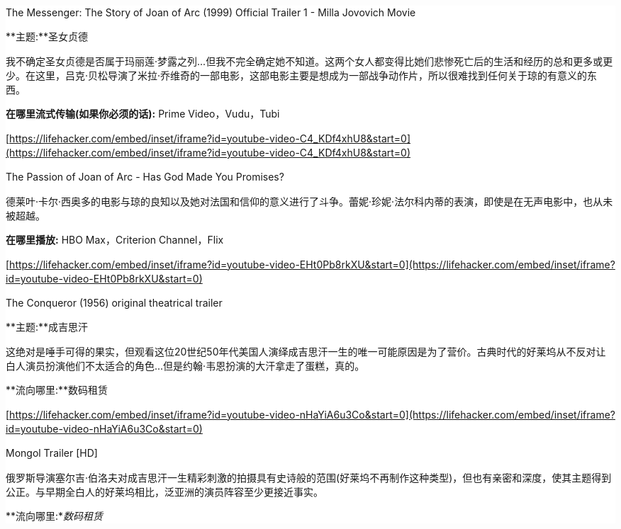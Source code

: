 <figcaption class="sc-1ptbguh-0 hxeMec caption">The Messenger: The Story of Joan of Arc (1999) Official Trailer 1 - Milla Jovovich Movie</figcaption> 

**主题:**圣女贞德

我不确定圣女贞德是否属于玛丽莲·梦露之列...但我不完全确定她不知道。这两个女人都变得比她们悲惨死亡后的生活和经历的总和更多或更少。在这里，吕克·贝松导演了米拉·乔维奇的一部电影，这部电影主要是想成为一部战争动作片，所以很难找到任何关于琼的有意义的东西。

**在哪里流式传输(如果你必须的话):** Prime Video，Vudu，Tubi

 [https://lifehacker.com/embed/inset/iframe?id=youtube-video-C4_KDf4xhU8&start=0](https://lifehacker.com/embed/inset/iframe?id=youtube-video-C4_KDf4xhU8&start=0)

<figcaption class="sc-1ptbguh-0 hxeMec caption">The Passion of Joan of Arc - Has God Made You Promises?</figcaption> 

德莱叶·卡尔·西奥多的电影与琼的良知以及她对法国和信仰的意义进行了斗争。蕾妮·珍妮·法尔科内蒂的表演，即使是在无声电影中，也从未被超越。

**在哪里播放:** HBO Max，Criterion Channel，Flix

 [https://lifehacker.com/embed/inset/iframe?id=youtube-video-EHt0Pb8rkXU&start=0](https://lifehacker.com/embed/inset/iframe?id=youtube-video-EHt0Pb8rkXU&start=0)

<figcaption class="sc-1ptbguh-0 hxeMec caption">The Conqueror (1956) original theatrical trailer</figcaption> 

**主题:**成吉思汗

这绝对是唾手可得的果实，但观看这位20世纪50年代美国人演绎成吉思汗一生的唯一可能原因是为了营价。古典时代的好莱坞从不反对让白人演员扮演他们不太适合的角色...但是约翰·韦恩扮演的大汗拿走了蛋糕，真的。

**流向哪里:**数码租赁

 [https://lifehacker.com/embed/inset/iframe?id=youtube-video-nHaYiA6u3Co&start=0](https://lifehacker.com/embed/inset/iframe?id=youtube-video-nHaYiA6u3Co&start=0)

<figcaption class="sc-1ptbguh-0 hxeMec caption">Mongol Trailer [HD]</figcaption> 

俄罗斯导演塞尔吉·伯洛夫对成吉思汗一生精彩刺激的拍摄具有史诗般的范围(好莱坞不再制作这种类型)，但也有亲密和深度，使其主题得到公正。与早期全白人的好莱坞相比，泛亚洲的演员阵容至少更接近事实。

**流向哪里:**数码租赁*